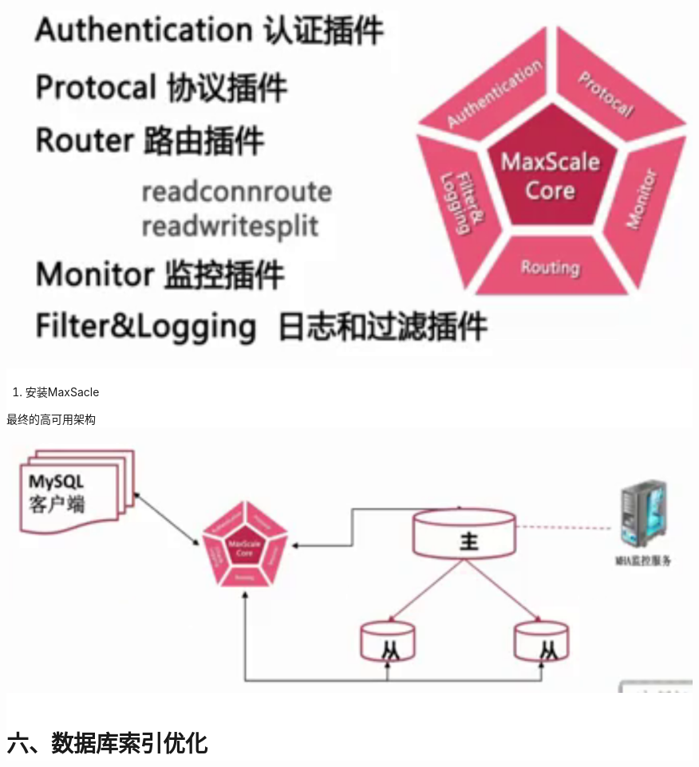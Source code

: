 ![](../image/mysql_h_56.png)

1. 安装MaxSacle 



最终的高可用架构
![](../image/mysql_h_57.png)  





# 六、数据库索引优化
